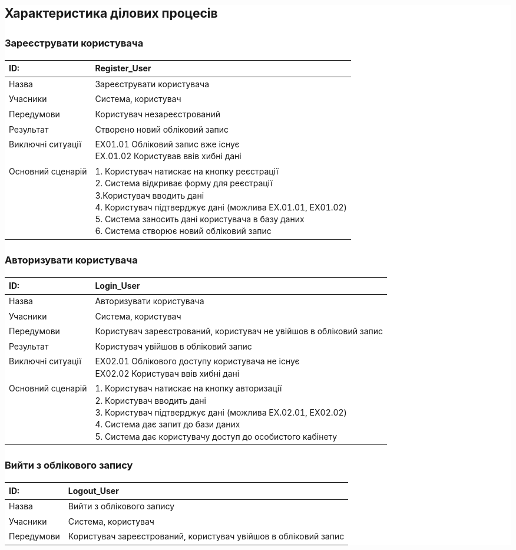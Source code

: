 ## Характеристика ділових процесів

### Зареєструвати користувача

| ID:               | **Register_User**                                                                                                                                                                                                                                                                             |
| :---------------- | :-------------------------------------------------------------------------------------------------------------------------------------------------------------------------------------------------------------------------------------------------------------------------------------------- |
| Назва             | Зареєструвати користувача                                                                                                                                                                                                                                                                     |
| Учасники          | Система, користувач                                                                                                                                                                                                                                                                           |
| Передумови        | Користувач незареєстрований                                                                                                                                                                                                                                                                   |
| Результат         | Створено новий обліковий запис                                                                                                                                                                                                                                                                |
| Виключні ситуації | EX01.01 Обліковий запис вже існує<br> EX.01.02 Користував ввів хибні дані                                                                                                                                                                                                                     |
| Основний сценарій | 1. Користувач натискає на кнопку реєстрації <br> 2. Система відкриває форму для реєстрації <br> 3.Користувач вводить дані <br> 4. Користувач підтверджує дані (можлива EX.01.01, EX01.02)<br> 5. Система заносить дані користувача в базу даних <br> 6. Система створює новий обліковий запис |

### Авторизувати користувача

| ID:               | **Login_User**                                                                                                                                                                                                                                     |
| :---------------- | :------------------------------------------------------------------------------------------------------------------------------------------------------------------------------------------------------------------------------------------------- |
| Назва             | Авторизувати користувача                                                                                                                                                                                                                           |
| Учасники          | Система, користувач                                                                                                                                                                                                                                |
| Передумови        | Користувач зареєстрований, користувач не увійшов в обліковий запис                                                                                                                                                                                 |
| Результат         | Користувач увійшов в обліковий запис                                                                                                                                                                                                               |
| Виключні ситуації | EX02.01 Облікового доступу користувача не існує<br> EX02.02 Користувач ввів хибні дані                                                                                                                                                             |
| Основний сценарій | 1. Користувач натискає на кнопку авторизації <br> 2. Користувач вводить дані <br> 3. Користувач підтверджує дані (можлива EX.02.01, EX02.02) <br> 4. Система дає запит до бази даних <br> 5. Система дає користувачу доступ до особистого кабінету |

### Вийти з облікового запису

| ID:               | **Logout_User**                                                                                                                                                                                                     |
| :---------------- | :------------------------------------------------------------------------------------------------------------------------------------------------------------------------------------------------------------------ |
| Назва             | Вийти з облікового запису                                                                                                                                                                                           |
| Учасники          | Система, користувач                                                                                                                                                                                                 |
| Передумови        | Користувач зареєстрований, користувач увійшов в обліковий запис                                                                                                                                                     |